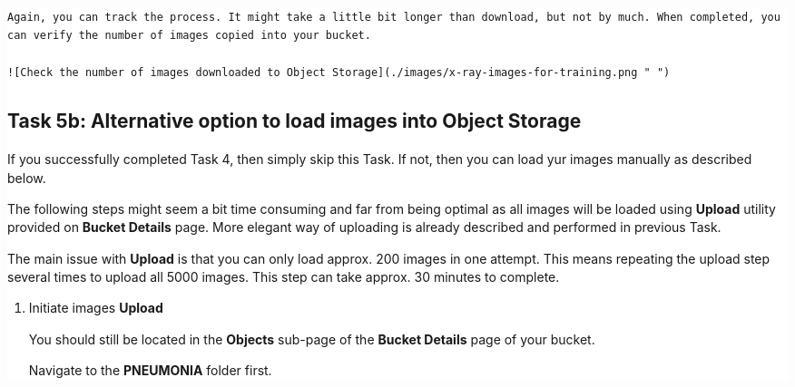     Again, you can track the process. It might take a little bit longer than download, but not by much. When completed, you can verify the number of images copied into your bucket.

    ![Check the number of images downloaded to Object Storage](./images/x-ray-images-for-training.png " ")

## Task 5b: Alternative option to load images into Object Storage

If you successfully completed Task 4, then simply skip this Task. If not, then you can load yur images manually as described below.

The following steps might seem a bit time consuming and far from being optimal as all images will be loaded using **Upload** utility provided on **Bucket Details** page. More elegant way of uploading is already described and performed in previous Task.

The main issue with **Upload** is that you can only load approx. 200 images in one attempt. This means repeating the upload step several times to upload all 5000 images. This step can take approx. 30 minutes to complete.

1. Initiate images **Upload**

    You should still be located in the **Objects** sub-page of the **Bucket Details** page of your bucket.

    Navigate to the **PNEUMONIA** folder first.
